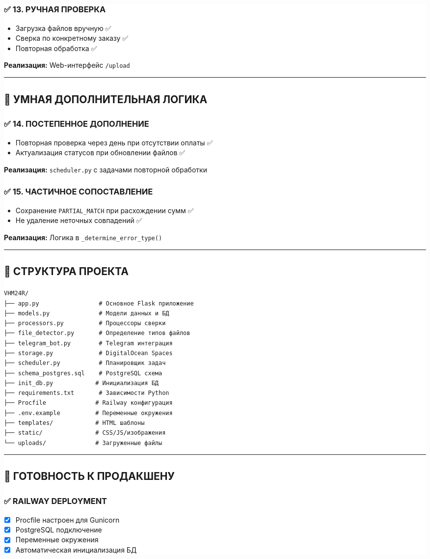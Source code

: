 ### ✅ 13. РУЧНАЯ ПРОВЕРКА
- Загрузка файлов вручную ✅
- Сверка по конкретному заказу ✅
- Повторная обработка ✅

**Реализация:** Web-интерфейс `/upload`

---

## 🧠 УМНАЯ ДОПОЛНИТЕЛЬНАЯ ЛОГИКА

### ✅ 14. ПОСТЕПЕННОЕ ДОПОЛНЕНИЕ
- Повторная проверка через день при отсутствии оплаты ✅
- Актуализация статусов при обновлении файлов ✅

**Реализация:** `scheduler.py` с задачами повторной обработки

### ✅ 15. ЧАСТИЧНОЕ СОПОСТАВЛЕНИЕ
- Сохранение `PARTIAL_MATCH` при расхождении сумм ✅
- Не удаление неточных совпадений ✅

**Реализация:** Логика в `_determine_error_type()`

---

## 📁 СТРУКТУРА ПРОЕКТА

```
VHM24R/
├── app.py                 # Основное Flask приложение
├── models.py              # Модели данных и БД
├── processors.py          # Процессоры сверки
├── file_detector.py       # Определение типов файлов
├── telegram_bot.py        # Telegram интеграция
├── storage.py             # DigitalOcean Spaces
├── scheduler.py           # Планировщик задач
├── schema_postgres.sql    # PostgreSQL схема
├── init_db.py            # Инициализация БД
├── requirements.txt       # Зависимости Python
├── Procfile              # Railway конфигурация
├── .env.example          # Переменные окружения
├── templates/            # HTML шаблоны
├── static/               # CSS/JS/изображения
└── uploads/              # Загруженные файлы
```

---

## 🚀 ГОТОВНОСТЬ К ПРОДАКШЕНУ

### ✅ RAILWAY DEPLOYMENT
- [x] Procfile настроен для Gunicorn
- [x] PostgreSQL подключение
- [x] Переменные окружения
- [x] Автоматическая инициализация БД
